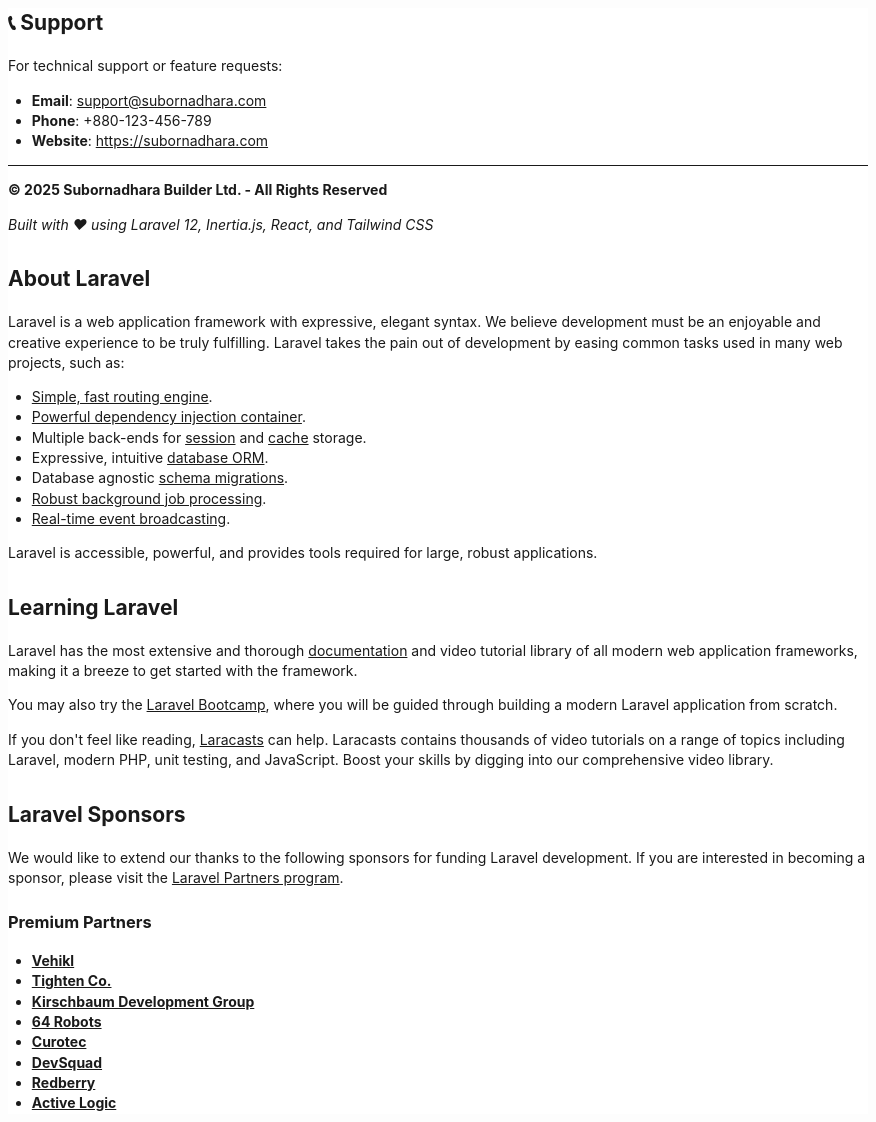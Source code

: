 ## 📞 Support

For technical support or feature requests:
- **Email**: support@subornadhara.com
- **Phone**: +880-123-456-789
- **Website**: https://subornadhara.com

---

**© 2025 Subornadhara Builder Ltd. - All Rights Reserved**

*Built with ❤️ using Laravel 12, Inertia.js, React, and Tailwind CSS*

## About Laravel

Laravel is a web application framework with expressive, elegant syntax. We believe development must be an enjoyable and creative experience to be truly fulfilling. Laravel takes the pain out of development by easing common tasks used in many web projects, such as:

- [Simple, fast routing engine](https://laravel.com/docs/routing).
- [Powerful dependency injection container](https://laravel.com/docs/container).
- Multiple back-ends for [session](https://laravel.com/docs/session) and [cache](https://laravel.com/docs/cache) storage.
- Expressive, intuitive [database ORM](https://laravel.com/docs/eloquent).
- Database agnostic [schema migrations](https://laravel.com/docs/migrations).
- [Robust background job processing](https://laravel.com/docs/queues).
- [Real-time event broadcasting](https://laravel.com/docs/broadcasting).

Laravel is accessible, powerful, and provides tools required for large, robust applications.

## Learning Laravel

Laravel has the most extensive and thorough [documentation](https://laravel.com/docs) and video tutorial library of all modern web application frameworks, making it a breeze to get started with the framework.

You may also try the [Laravel Bootcamp](https://bootcamp.laravel.com), where you will be guided through building a modern Laravel application from scratch.

If you don't feel like reading, [Laracasts](https://laracasts.com) can help. Laracasts contains thousands of video tutorials on a range of topics including Laravel, modern PHP, unit testing, and JavaScript. Boost your skills by digging into our comprehensive video library.

## Laravel Sponsors

We would like to extend our thanks to the following sponsors for funding Laravel development. If you are interested in becoming a sponsor, please visit the [Laravel Partners program](https://partners.laravel.com).

### Premium Partners

- **[Vehikl](https://vehikl.com)**
- **[Tighten Co.](https://tighten.co)**
- **[Kirschbaum Development Group](https://kirschbaumdevelopment.com)**
- **[64 Robots](https://64robots.com)**
- **[Curotec](https://www.curotec.com/services/technologies/laravel)**
- **[DevSquad](https://devsquad.com/hire-laravel-developers)**
- **[Redberry](https://redberry.international/laravel-development)**
- **[Active Logic](https://activelogic.com)**
